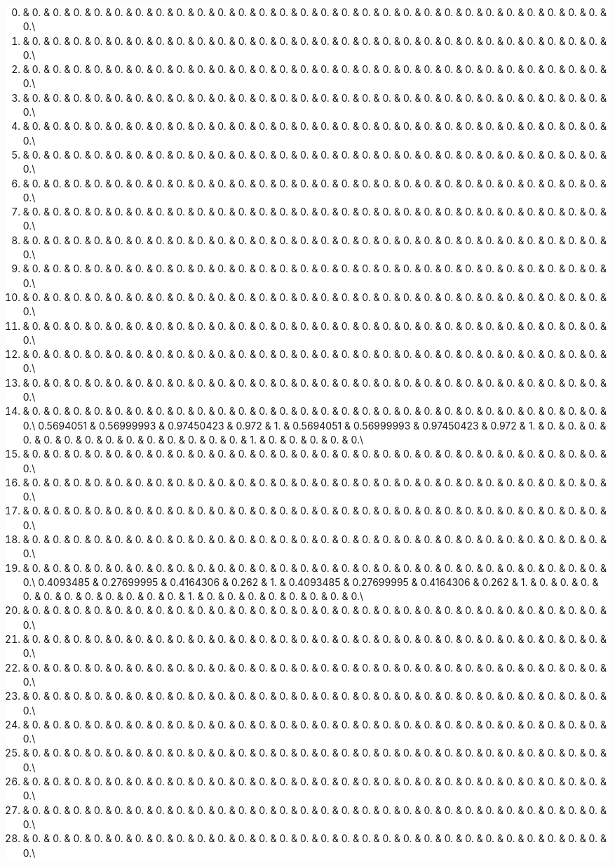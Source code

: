  0. & 0. & 0. & 0. & 0. & 0. & 0. & 0. & 0. & 0. & 0. & 0. & 0. & 0. & 0. & 0. & 0. & 0. & 0. & 0. & 0. & 0. & 0. & 0. & 0. & 0. & 0. & 0. & 0. & 0.\\
  0. & 0. & 0. & 0. & 0. & 0. & 0. & 0. & 0. & 0. & 0. & 0. & 0. & 0. & 0. & 0. & 0. & 0. & 0. & 0. & 0. & 0. & 0. & 0. & 0. & 0. & 0. & 0. & 0. & 0.\\
  0. & 0. & 0. & 0. & 0. & 0. & 0. & 0. & 0. & 0. & 0. & 0. & 0. & 0. & 0. & 0. & 0. & 0. & 0. & 0. & 0. & 0. & 0. & 0. & 0. & 0. & 0. & 0. & 0. & 0.\\
  0. & 0. & 0. & 0. & 0. & 0. & 0. & 0. & 0. & 0. & 0. & 0. & 0. & 0. & 0. & 0. & 0. & 0. & 0. & 0. & 0. & 0. & 0. & 0. & 0. & 0. & 0. & 0. & 0. & 0.\\
  0. & 0. & 0. & 0. & 0. & 0. & 0. & 0. & 0. & 0. & 0. & 0. & 0. & 0. & 0. & 0. & 0. & 0. & 0. & 0. & 0. & 0. & 0. & 0. & 0. & 0. & 0. & 0. & 0. & 0.\\
  0. & 0. & 0. & 0. & 0. & 0. & 0. & 0. & 0. & 0. & 0. & 0. & 0. & 0. & 0. & 0. & 0. & 0. & 0. & 0. & 0. & 0. & 0. & 0. & 0. & 0. & 0. & 0. & 0. & 0.\\
  0. & 0. & 0. & 0. & 0. & 0. & 0. & 0. & 0. & 0. & 0. & 0. & 0. & 0. & 0. & 0. & 0. & 0. & 0. & 0. & 0. & 0. & 0. & 0. & 0. & 0. & 0. & 0. & 0. & 0.\\
  0. & 0. & 0. & 0. & 0. & 0. & 0. & 0. & 0. & 0. & 0. & 0. & 0. & 0. & 0. & 0. & 0. & 0. & 0. & 0. & 0. & 0. & 0. & 0. & 0. & 0. & 0. & 0. & 0. & 0.\\
  0. & 0. & 0. & 0. & 0. & 0. & 0. & 0. & 0. & 0. & 0. & 0. & 0. & 0. & 0. & 0. & 0. & 0. & 0. & 0. & 0. & 0. & 0. & 0. & 0. & 0. & 0. & 0. & 0. & 0.\\
  0. & 0. & 0. & 0. & 0. & 0. & 0. & 0. & 0. & 0. & 0. & 0. & 0. & 0. & 0. & 0. & 0. & 0. & 0. & 0. & 0. & 0. & 0. & 0. & 0. & 0. & 0. & 0. & 0. & 0.\\
  0. & 0. & 0. & 0. & 0. & 0. & 0. & 0. & 0. & 0. & 0. & 0. & 0. & 0. & 0. & 0. & 0. & 0. & 0. & 0. & 0. & 0. & 0. & 0. & 0. & 0. & 0. & 0. & 0. & 0.\\
  0. & 0. & 0. & 0. & 0. & 0. & 0. & 0. & 0. & 0. & 0. & 0. & 0. & 0. & 0. & 0. & 0. & 0. & 0. & 0. & 0. & 0. & 0. & 0. & 0. & 0. & 0. & 0. & 0. & 0.\\
  0. & 0. & 0. & 0. & 0. & 0. & 0. & 0. & 0. & 0. & 0. & 0. & 0. & 0. & 0. & 0. & 0. & 0. & 0. & 0. & 0. & 0. & 0. & 0. & 0. & 0. & 0. & 0. & 0. & 0.\\
  0. & 0. & 0. & 0. & 0. & 0. & 0. & 0. & 0. & 0. & 0. & 0. & 0. & 0. & 0. & 0. & 0. & 0. & 0. & 0. & 0. & 0. & 0. & 0. & 0. & 0. & 0. & 0. & 0. & 0.\\
  0. & 0. & 0. & 0. & 0. & 0. & 0. & 0. & 0. & 0. & 0. & 0. & 0. & 0. & 0. & 0. & 0. & 0. & 0. & 0. & 0. & 0. & 0. & 0. & 0. & 0. & 0. & 0. & 0. & 0.\\
  0.5694051 & 0.56999993 & 0.97450423 & 0.972 & 1. & 0.5694051 & 0.56999993 & 0.97450423 & 0.972 & 1. & 0. & 0. & 0. & 0. & 0. & 0. & 0. & 0. & 0. & 0. & 0. & 0. & 0. & 0. & 1. & 0. & 0. & 0. & 0. & 0.\\
  0. & 0. & 0. & 0. & 0. & 0. & 0. & 0. & 0. & 0. & 0. & 0. & 0. & 0. & 0. & 0. & 0. & 0. & 0. & 0. & 0. & 0. & 0. & 0. & 0. & 0. & 0. & 0. & 0. & 0.\\
  0. & 0. & 0. & 0. & 0. & 0. & 0. & 0. & 0. & 0. & 0. & 0. & 0. & 0. & 0. & 0. & 0. & 0. & 0. & 0. & 0. & 0. & 0. & 0. & 0. & 0. & 0. & 0. & 0. & 0.\\
  0. & 0. & 0. & 0. & 0. & 0. & 0. & 0. & 0. & 0. & 0. & 0. & 0. & 0. & 0. & 0. & 0. & 0. & 0. & 0. & 0. & 0. & 0. & 0. & 0. & 0. & 0. & 0. & 0. & 0.\\
  0. & 0. & 0. & 0. & 0. & 0. & 0. & 0. & 0. & 0. & 0. & 0. & 0. & 0. & 0. & 0. & 0. & 0. & 0. & 0. & 0. & 0. & 0. & 0. & 0. & 0. & 0. & 0. & 0. & 0.\\
  0. & 0. & 0. & 0. & 0. & 0. & 0. & 0. & 0. & 0. & 0. & 0. & 0. & 0. & 0. & 0. & 0. & 0. & 0. & 0. & 0. & 0. & 0. & 0. & 0. & 0. & 0. & 0. & 0. & 0.\\
  0.4093485 & 0.27699995 & 0.4164306 & 0.262 & 1. & 0.4093485 & 0.27699995 & 0.4164306 & 0.262 & 1. & 0. & 0. & 0. & 0. & 0. & 0. & 0. & 0. & 0. & 0. & 0. & 1. & 0. & 0. & 0. & 0. & 0. & 0. & 0. & 0.\\
  0. & 0. & 0. & 0. & 0. & 0. & 0. & 0. & 0. & 0. & 0. & 0. & 0. & 0. & 0. & 0. & 0. & 0. & 0. & 0. & 0. & 0. & 0. & 0. & 0. & 0. & 0. & 0. & 0. & 0.\\
  0. & 0. & 0. & 0. & 0. & 0. & 0. & 0. & 0. & 0. & 0. & 0. & 0. & 0. & 0. & 0. & 0. & 0. & 0. & 0. & 0. & 0. & 0. & 0. & 0. & 0. & 0. & 0. & 0. & 0.\\
  0. & 0. & 0. & 0. & 0. & 0. & 0. & 0. & 0. & 0. & 0. & 0. & 0. & 0. & 0. & 0. & 0. & 0. & 0. & 0. & 0. & 0. & 0. & 0. & 0. & 0. & 0. & 0. & 0. & 0.\\
  0. & 0. & 0. & 0. & 0. & 0. & 0. & 0. & 0. & 0. & 0. & 0. & 0. & 0. & 0. & 0. & 0. & 0. & 0. & 0. & 0. & 0. & 0. & 0. & 0. & 0. & 0. & 0. & 0. & 0.\\
  0. & 0. & 0. & 0. & 0. & 0. & 0. & 0. & 0. & 0. & 0. & 0. & 0. & 0. & 0. & 0. & 0. & 0. & 0. & 0. & 0. & 0. & 0. & 0. & 0. & 0. & 0. & 0. & 0. & 0.\\
  0. & 0. & 0. & 0. & 0. & 0. & 0. & 0. & 0. & 0. & 0. & 0. & 0. & 0. & 0. & 0. & 0. & 0. & 0. & 0. & 0. & 0. & 0. & 0. & 0. & 0. & 0. & 0. & 0. & 0.\\
  0. & 0. & 0. & 0. & 0. & 0. & 0. & 0. & 0. & 0. & 0. & 0. & 0. & 0. & 0. & 0. & 0. & 0. & 0. & 0. & 0. & 0. & 0. & 0. & 0. & 0. & 0. & 0. & 0. & 0.\\
  0. & 0. & 0. & 0. & 0. & 0. & 0. & 0. & 0. & 0. & 0. & 0. & 0. & 0. & 0. & 0. & 0. & 0. & 0. & 0. & 0. & 0. & 0. & 0. & 0. & 0. & 0. & 0. & 0. & 0.\\
  0. & 0. & 0. & 0. & 0. & 0. & 0. & 0. & 0. & 0. & 0. & 0. & 0. & 0. & 0. & 0. & 0. & 0. & 0. & 0. & 0. & 0. & 0. & 0. & 0. & 0. & 0. & 0. & 0. & 0.\\